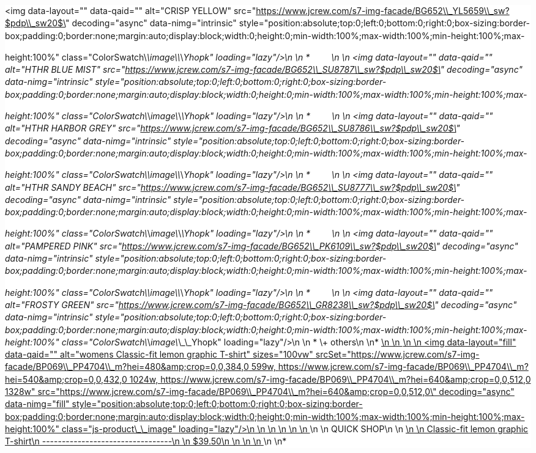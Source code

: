 <img data-layout=\"\" data-qaid=\"\" alt=\"CRISP YELLOW\" src=\"https://www.jcrew.com/s7-img-facade/BG652\\_YL5659\\_sw?$pdp\\_sw20$\" decoding=\"async\" data-nimg=\"intrinsic\" style=\"position:absolute;top:0;left:0;bottom:0;right:0;box-sizing:border-box;padding:0;border:none;margin:auto;display:block;width:0;height:0;min-width:100%;max-width:100%;min-height:100%;max-height:100%\" class=\"ColorSwatch\\_\\_image\\_\\_\\_Yhopk\" loading=\"lazy\"/>\n        \n    *   ![](data:image/svg+xml,%3csvg%20xmlns=%27http://www.w3.org/2000/svg%27%20version=%271.1%27%20width=%2730%27%20height=%2730%27/%3e)![HTHR BLUE MIST](data:image/gif;base64,R0lGODlhAQABAIAAAAAAAP///yH5BAEAAAAALAAAAAABAAEAAAIBRAA7)\n        \n        <img data-layout=\"\" data-qaid=\"\" alt=\"HTHR BLUE MIST\" src=\"https://www.jcrew.com/s7-img-facade/BG652\\_SU8787\\_sw?$pdp\\_sw20$\" decoding=\"async\" data-nimg=\"intrinsic\" style=\"position:absolute;top:0;left:0;bottom:0;right:0;box-sizing:border-box;padding:0;border:none;margin:auto;display:block;width:0;height:0;min-width:100%;max-width:100%;min-height:100%;max-height:100%\" class=\"ColorSwatch\\_\\_image\\_\\_\\_Yhopk\" loading=\"lazy\"/>\n        \n    *   ![](data:image/svg+xml,%3csvg%20xmlns=%27http://www.w3.org/2000/svg%27%20version=%271.1%27%20width=%2730%27%20height=%2730%27/%3e)![HTHR HARBOR GREY](data:image/gif;base64,R0lGODlhAQABAIAAAAAAAP///yH5BAEAAAAALAAAAAABAAEAAAIBRAA7)\n        \n        <img data-layout=\"\" data-qaid=\"\" alt=\"HTHR HARBOR GREY\" src=\"https://www.jcrew.com/s7-img-facade/BG652\\_SU8786\\_sw?$pdp\\_sw20$\" decoding=\"async\" data-nimg=\"intrinsic\" style=\"position:absolute;top:0;left:0;bottom:0;right:0;box-sizing:border-box;padding:0;border:none;margin:auto;display:block;width:0;height:0;min-width:100%;max-width:100%;min-height:100%;max-height:100%\" class=\"ColorSwatch\\_\\_image\\_\\_\\_Yhopk\" loading=\"lazy\"/>\n        \n    *   ![](data:image/svg+xml,%3csvg%20xmlns=%27http://www.w3.org/2000/svg%27%20version=%271.1%27%20width=%2730%27%20height=%2730%27/%3e)![HTHR SANDY BEACH](data:image/gif;base64,R0lGODlhAQABAIAAAAAAAP///yH5BAEAAAAALAAAAAABAAEAAAIBRAA7)\n        \n        <img data-layout=\"\" data-qaid=\"\" alt=\"HTHR SANDY BEACH\" src=\"https://www.jcrew.com/s7-img-facade/BG652\\_SU8777\\_sw?$pdp\\_sw20$\" decoding=\"async\" data-nimg=\"intrinsic\" style=\"position:absolute;top:0;left:0;bottom:0;right:0;box-sizing:border-box;padding:0;border:none;margin:auto;display:block;width:0;height:0;min-width:100%;max-width:100%;min-height:100%;max-height:100%\" class=\"ColorSwatch\\_\\_image\\_\\_\\_Yhopk\" loading=\"lazy\"/>\n        \n    *   ![](data:image/svg+xml,%3csvg%20xmlns=%27http://www.w3.org/2000/svg%27%20version=%271.1%27%20width=%2730%27%20height=%2730%27/%3e)![PAMPERED PINK](data:image/gif;base64,R0lGODlhAQABAIAAAAAAAP///yH5BAEAAAAALAAAAAABAAEAAAIBRAA7)\n        \n        <img data-layout=\"\" data-qaid=\"\" alt=\"PAMPERED PINK\" src=\"https://www.jcrew.com/s7-img-facade/BG652\\_PK6109\\_sw?$pdp\\_sw20$\" decoding=\"async\" data-nimg=\"intrinsic\" style=\"position:absolute;top:0;left:0;bottom:0;right:0;box-sizing:border-box;padding:0;border:none;margin:auto;display:block;width:0;height:0;min-width:100%;max-width:100%;min-height:100%;max-height:100%\" class=\"ColorSwatch\\_\\_image\\_\\_\\_Yhopk\" loading=\"lazy\"/>\n        \n    *   ![](data:image/svg+xml,%3csvg%20xmlns=%27http://www.w3.org/2000/svg%27%20version=%271.1%27%20width=%2730%27%20height=%2730%27/%3e)![FROSTY GREEN](data:image/gif;base64,R0lGODlhAQABAIAAAAAAAP///yH5BAEAAAAALAAAAAABAAEAAAIBRAA7)\n        \n        <img data-layout=\"\" data-qaid=\"\" alt=\"FROSTY GREEN\" src=\"https://www.jcrew.com/s7-img-facade/BG652\\_GR8238\\_sw?$pdp\\_sw20$\" decoding=\"async\" data-nimg=\"intrinsic\" style=\"position:absolute;top:0;left:0;bottom:0;right:0;box-sizing:border-box;padding:0;border:none;margin:auto;display:block;width:0;height:0;min-width:100%;max-width:100%;min-height:100%;max-height:100%\" class=\"ColorSwatch\\_\\_image\\_\\_\\_Yhopk\" loading=\"lazy\"/>\n        \n    *   \\+ others\n    \n*   [\n    \n    ![womens Classic-fit lemon graphic T-shirt](data:image/gif;base64,R0lGODlhAQABAIAAAAAAAP///yH5BAEAAAAALAAAAAABAAEAAAIBRAA7)\n    \n    <img data-layout=\"fill\" data-qaid=\"\" alt=\"womens Classic-fit lemon graphic T-shirt\" sizes=\"100vw\" srcSet=\"https://www.jcrew.com/s7-img-facade/BP069\\_PP4704\\_m?hei=480&amp;crop=0,0,384,0 599w, https://www.jcrew.com/s7-img-facade/BP069\\_PP4704\\_m?hei=540&amp;crop=0,0,432,0 1024w, https://www.jcrew.com/s7-img-facade/BP069\\_PP4704\\_m?hei=640&amp;crop=0,0,512,0 1328w\" src=\"https://www.jcrew.com/s7-img-facade/BP069\\_PP4704\\_m?hei=640&amp;crop=0,0,512,0\" decoding=\"async\" data-nimg=\"fill\" style=\"position:absolute;top:0;left:0;bottom:0;right:0;box-sizing:border-box;padding:0;border:none;margin:auto;display:block;width:0;height:0;min-width:100%;max-width:100%;min-height:100%;max-height:100%\" class=\"js-product\\_\\_image\" loading=\"lazy\"/>\n    \n    \n    \n    \n    \n    ](/p/womens/categories/clothing/t-shirts-and-tank-tops/graphic-tees/classic-fit-lemon-graphic-t-shirt/BP069?display=standard&fit=Classic&color_name=painted-lemons&colorProductCode=BP069)\n    \n    QUICK SHOP\n    \n    [\n    \n    Classic-fit lemon graphic T-shirt\n    ---------------------------------\n    \n    $39.50\n    \n    \n    \n    ](/p/womens/categories/clothing/t-shirts-and-tank-tops/graphic-tees/classic-fit-lemon-graphic-t-shirt/BP069?display=standard&fit=Classic&color_name=painted-lemons&colorProductCode=BP069)\n    \n*
